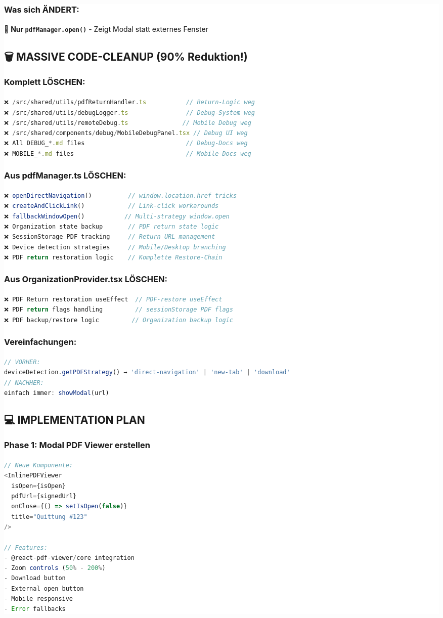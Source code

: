 ### **Was sich ÄNDERT:**
🔄 **Nur `pdfManager.open()`** - Zeigt Modal statt externes Fenster

## 🗑️ MASSIVE CODE-CLEANUP (90% Reduktion!)

### **Komplett LÖSCHEN:**
```typescript
❌ /src/shared/utils/pdfReturnHandler.ts           // Return-Logic weg
❌ /src/shared/utils/debugLogger.ts                // Debug-System weg  
❌ /src/shared/utils/remoteDebug.ts               // Mobile Debug weg
❌ /src/shared/components/debug/MobileDebugPanel.tsx // Debug UI weg
❌ All DEBUG_*.md files                            // Debug-Docs weg
❌ MOBILE_*.md files                               // Mobile-Docs weg
```

### **Aus pdfManager.ts LÖSCHEN:**
```typescript
❌ openDirectNavigation()          // window.location.href tricks
❌ createAndClickLink()            // Link-click workarounds  
❌ fallbackWindowOpen()           // Multi-strategy window.open
❌ Organization state backup       // PDF return state logic
❌ SessionStorage PDF tracking     // Return URL management
❌ Device detection strategies     // Mobile/Desktop branching
❌ PDF return restoration logic    // Komplette Restore-Chain
```

### **Aus OrganizationProvider.tsx LÖSCHEN:**
```typescript
❌ PDF Return restoration useEffect  // PDF-restore useEffect
❌ PDF return flags handling         // sessionStorage PDF flags
❌ PDF backup/restore logic         // Organization backup logic
```

### **Vereinfachungen:**
```typescript
// VORHER:
deviceDetection.getPDFStrategy() → 'direct-navigation' | 'new-tab' | 'download'
// NACHHER:  
einfach immer: showModal(url)
```

## 💻 IMPLEMENTATION PLAN

### **Phase 1: Modal PDF Viewer erstellen**
```typescript
// Neue Komponente:
<InlinePDFViewer 
  isOpen={isOpen}
  pdfUrl={signedUrl}
  onClose={() => setIsOpen(false)}
  title="Quittung #123"
/>

// Features:
- @react-pdf-viewer/core integration
- Zoom controls (50% - 200%)
- Download button  
- External open button
- Mobile responsive
- Error fallbacks
```
